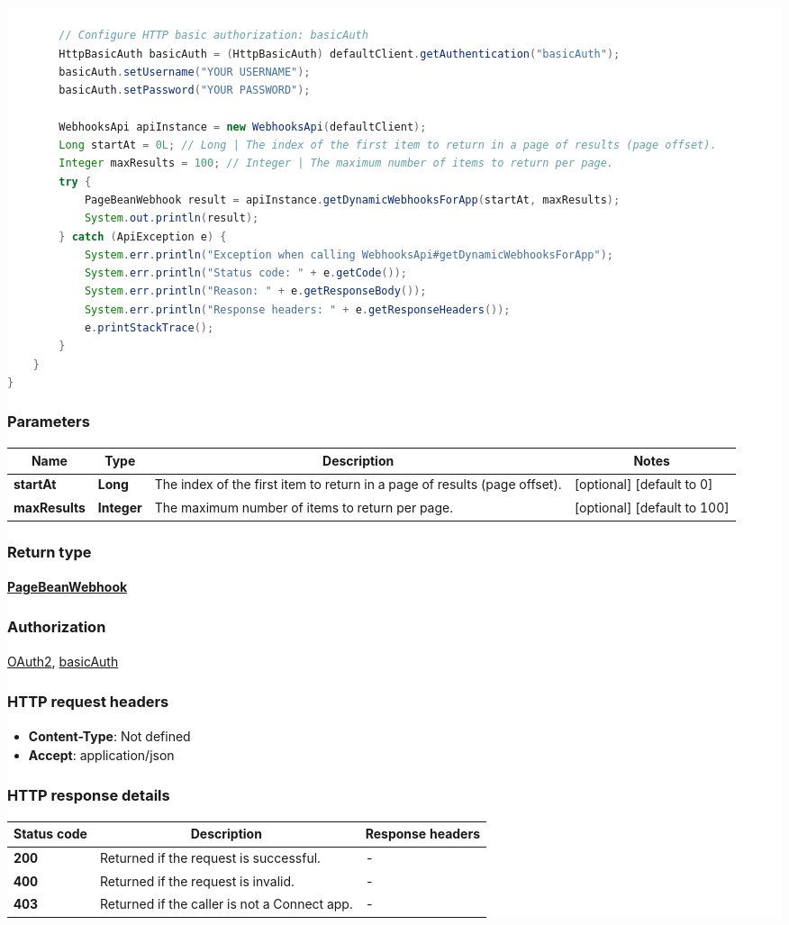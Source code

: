 ```java

        // Configure HTTP basic authorization: basicAuth
        HttpBasicAuth basicAuth = (HttpBasicAuth) defaultClient.getAuthentication("basicAuth");
        basicAuth.setUsername("YOUR USERNAME");
        basicAuth.setPassword("YOUR PASSWORD");

        WebhooksApi apiInstance = new WebhooksApi(defaultClient);
        Long startAt = 0L; // Long | The index of the first item to return in a page of results (page offset).
        Integer maxResults = 100; // Integer | The maximum number of items to return per page.
        try {
            PageBeanWebhook result = apiInstance.getDynamicWebhooksForApp(startAt, maxResults);
            System.out.println(result);
        } catch (ApiException e) {
            System.err.println("Exception when calling WebhooksApi#getDynamicWebhooksForApp");
            System.err.println("Status code: " + e.getCode());
            System.err.println("Reason: " + e.getResponseBody());
            System.err.println("Response headers: " + e.getResponseHeaders());
            e.printStackTrace();
        }
    }
}
```

### Parameters


Name | Type | Description  | Notes
------------- | ------------- | ------------- | -------------
 **startAt** | **Long**| The index of the first item to return in a page of results (page offset). | [optional] [default to 0]
 **maxResults** | **Integer**| The maximum number of items to return per page. | [optional] [default to 100]

### Return type

[**PageBeanWebhook**](PageBeanWebhook.md)

### Authorization

[OAuth2](../README.md#OAuth2), [basicAuth](../README.md#basicAuth)

### HTTP request headers

- **Content-Type**: Not defined
- **Accept**: application/json


### HTTP response details
| Status code | Description | Response headers |
|-------------|-------------|------------------|
| **200** | Returned if the request is successful. |  -  |
| **400** | Returned if the request is invalid. |  -  |
| **403** | Returned if the caller is not a Connect app. |  -  |

